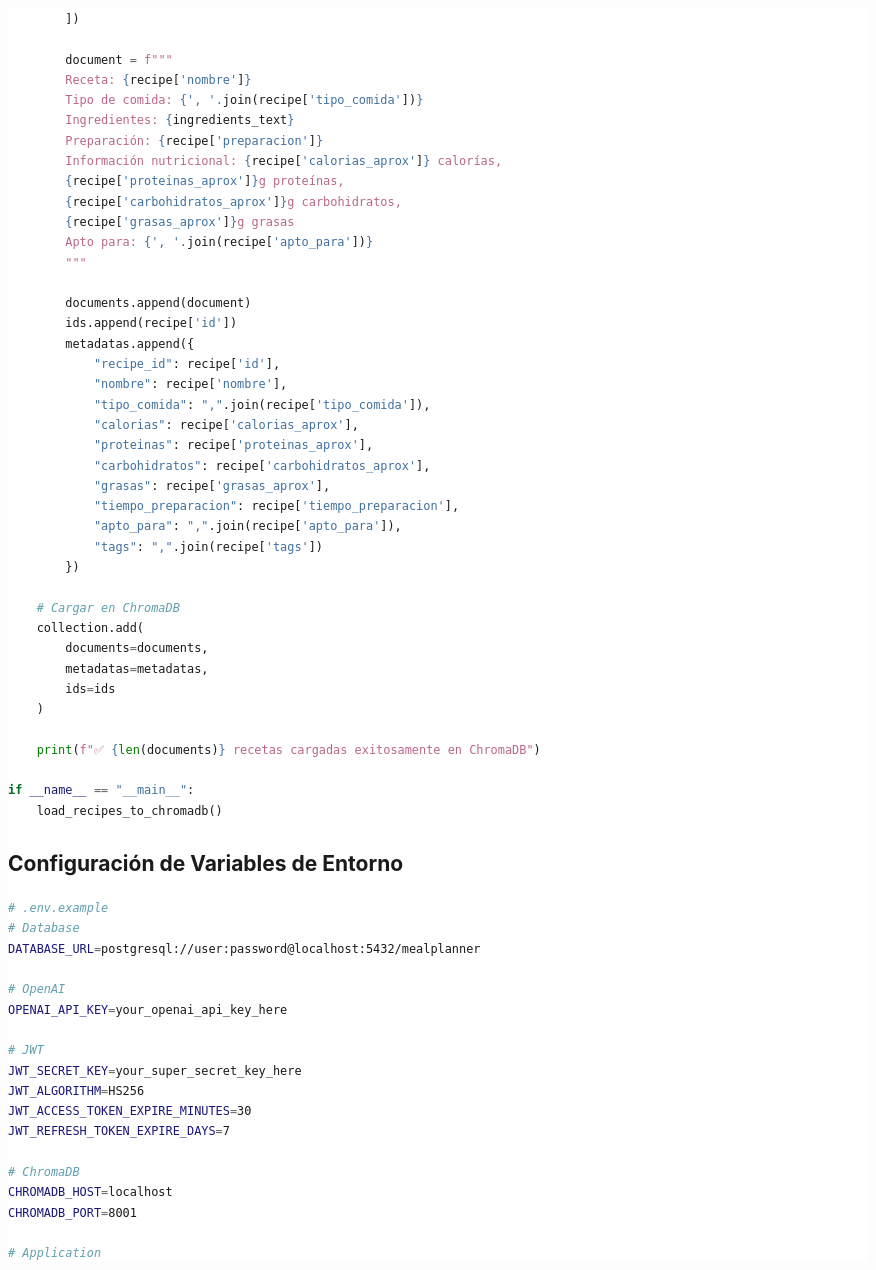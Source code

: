 ```python
        ])

        document = f"""
        Receta: {recipe['nombre']}
        Tipo de comida: {', '.join(recipe['tipo_comida'])}
        Ingredientes: {ingredients_text}
        Preparación: {recipe['preparacion']}
        Información nutricional: {recipe['calorias_aprox']} calorías,
        {recipe['proteinas_aprox']}g proteínas,
        {recipe['carbohidratos_aprox']}g carbohidratos,
        {recipe['grasas_aprox']}g grasas
        Apto para: {', '.join(recipe['apto_para'])}
        """

        documents.append(document)
        ids.append(recipe['id'])
        metadatas.append({
            "recipe_id": recipe['id'],
            "nombre": recipe['nombre'],
            "tipo_comida": ",".join(recipe['tipo_comida']),
            "calorias": recipe['calorias_aprox'],
            "proteinas": recipe['proteinas_aprox'],
            "carbohidratos": recipe['carbohidratos_aprox'],
            "grasas": recipe['grasas_aprox'],
            "tiempo_preparacion": recipe['tiempo_preparacion'],
            "apto_para": ",".join(recipe['apto_para']),
            "tags": ",".join(recipe['tags'])
        })

    # Cargar en ChromaDB
    collection.add(
        documents=documents,
        metadatas=metadatas,
        ids=ids
    )

    print(f"✅ {len(documents)} recetas cargadas exitosamente en ChromaDB")

if __name__ == "__main__":
    load_recipes_to_chromadb()
```

## Configuración de Variables de Entorno

```bash
# .env.example
# Database
DATABASE_URL=postgresql://user:password@localhost:5432/mealplanner

# OpenAI
OPENAI_API_KEY=your_openai_api_key_here

# JWT
JWT_SECRET_KEY=your_super_secret_key_here
JWT_ALGORITHM=HS256
JWT_ACCESS_TOKEN_EXPIRE_MINUTES=30
JWT_REFRESH_TOKEN_EXPIRE_DAYS=7

# ChromaDB
CHROMADB_HOST=localhost
CHROMADB_PORT=8001

# Application
```
